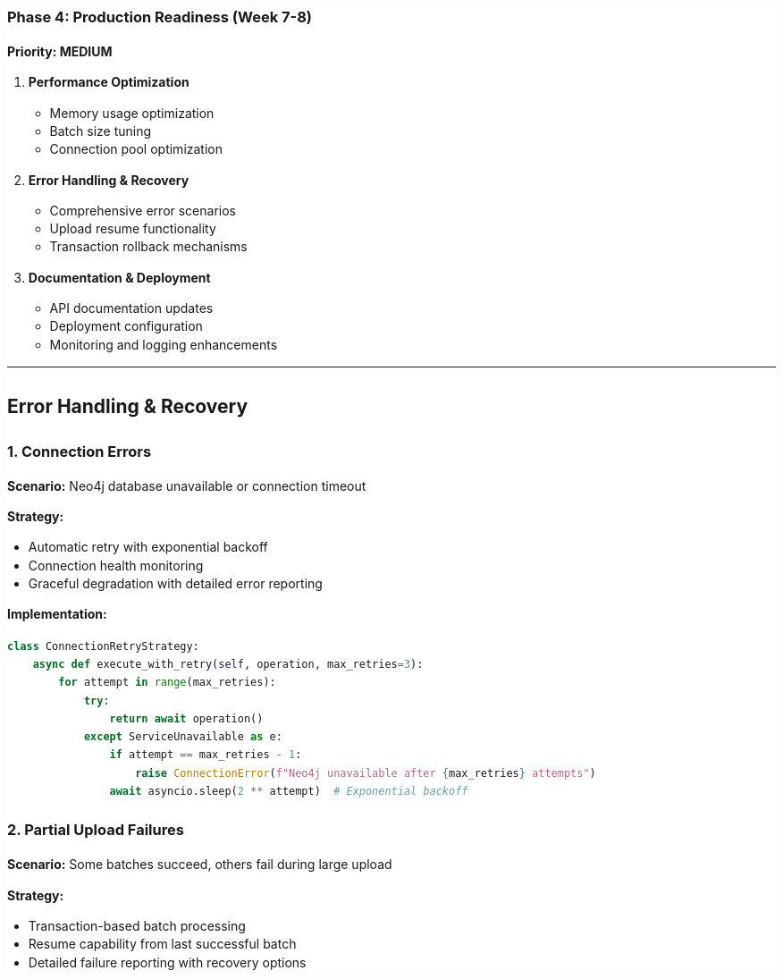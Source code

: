 ### Phase 4: Production Readiness (Week 7-8)

**Priority: MEDIUM**

1. **Performance Optimization**
   - Memory usage optimization
   - Batch size tuning
   - Connection pool optimization

2. **Error Handling & Recovery**
   - Comprehensive error scenarios
   - Upload resume functionality
   - Transaction rollback mechanisms

3. **Documentation & Deployment**
   - API documentation updates
   - Deployment configuration
   - Monitoring and logging enhancements

---

## Error Handling & Recovery

### 1. Connection Errors

**Scenario:** Neo4j database unavailable or connection timeout

**Strategy:**
- Automatic retry with exponential backoff
- Connection health monitoring
- Graceful degradation with detailed error reporting

**Implementation:**
```python
class ConnectionRetryStrategy:
    async def execute_with_retry(self, operation, max_retries=3):
        for attempt in range(max_retries):
            try:
                return await operation()
            except ServiceUnavailable as e:
                if attempt == max_retries - 1:
                    raise ConnectionError(f"Neo4j unavailable after {max_retries} attempts")
                await asyncio.sleep(2 ** attempt)  # Exponential backoff
```

### 2. Partial Upload Failures

**Scenario:** Some batches succeed, others fail during large upload

**Strategy:**
- Transaction-based batch processing
- Resume capability from last successful batch
- Detailed failure reporting with recovery options
